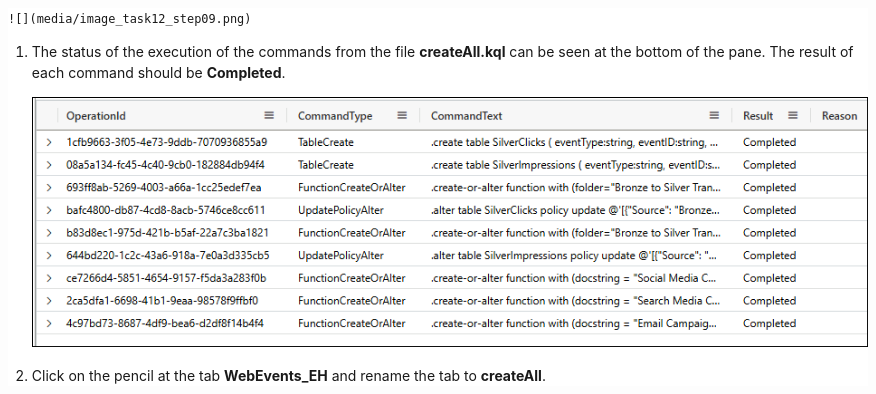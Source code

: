     ![](media/image_task12_step09.png)

1. The status of the execution of the commands from the file **createAll.kql** can be seen at the bottom of the pane. The result of each command should be **Completed**.

    ![](media/image_task12_step09b.png)

1. Click on the pencil at the tab **WebEvents_EH** and rename the tab to **createAll**.
